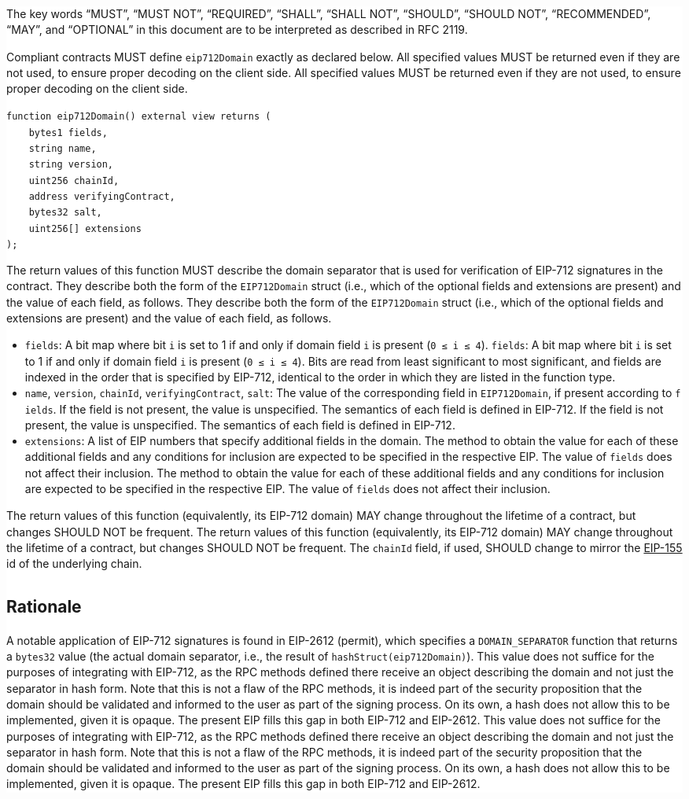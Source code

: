 The key words “MUST”, “MUST NOT”, “REQUIRED”, “SHALL”, “SHALL NOT”, “SHOULD”, “SHOULD NOT”, “RECOMMENDED”, “MAY”, and “OPTIONAL” in this document are to be interpreted as described in RFC 2119.

Compliant contracts MUST define `eip712Domain` exactly as declared below. All specified values MUST be returned even if they are not used, to ensure proper decoding on the client side. All specified values MUST be returned even if they are not used, to ensure proper decoding on the client side.

```solidity
function eip712Domain() external view returns (
    bytes1 fields,
    string name,
    string version,
    uint256 chainId,
    address verifyingContract,
    bytes32 salt,
    uint256[] extensions
);
```

The return values of this function MUST describe the domain separator that is used for verification of EIP-712 signatures in the contract. They describe both the form of the `EIP712Domain` struct (i.e., which of the optional fields and extensions are present) and the value of each field, as follows. They describe both the form of the `EIP712Domain` struct (i.e., which of the optional fields and extensions are present) and the value of each field, as follows.

- `fields`: A bit map where bit `i` is set to 1 if and only if domain field `i` is present (`0 ≤ i ≤ 4`). `fields`: A bit map where bit `i` is set to 1 if and only if domain field `i` is present (`0 ≤ i ≤ 4`). Bits are read from least significant to most significant, and fields are indexed in the order that is specified by EIP-712, identical to the order in which they are listed in the function type.
- `name`, `version`, `chainId`, `verifyingContract`, `salt`: The value of the corresponding field in `EIP712Domain`, if present according to `fields`. If the field is not present, the value is unspecified. The semantics of each field is defined in EIP-712. If the field is not present, the value is unspecified. The semantics of each field is defined in EIP-712.
- `extensions`: A list of EIP numbers that specify additional fields in the domain. The method to obtain the value for each of these additional fields and any conditions for inclusion are expected to be specified in the respective EIP. The value of `fields` does not affect their inclusion. The method to obtain the value for each of these additional fields and any conditions for inclusion are expected to be specified in the respective EIP. The value of `fields` does not affect their inclusion.

The return values of this function (equivalently, its EIP-712 domain) MAY change throughout the lifetime of a contract, but changes SHOULD NOT be frequent. The return values of this function (equivalently, its EIP-712 domain) MAY change throughout the lifetime of a contract, but changes SHOULD NOT be frequent. The `chainId` field, if used, SHOULD change to mirror the [EIP-155](./eip-155.md) id of the underlying chain.

## Rationale

A notable application of EIP-712 signatures is found in EIP-2612 (permit), which specifies a `DOMAIN_SEPARATOR` function that returns a `bytes32` value (the actual domain separator, i.e., the result of `hashStruct(eip712Domain)`). This value does not suffice for the purposes of integrating with EIP-712, as the RPC methods defined there receive an object describing the domain and not just the separator in hash form. Note that this is not a flaw of the RPC methods, it is indeed part of the security proposition that the domain should be validated and informed to the user as part of the signing process. On its own, a hash does not allow this to be implemented, given it is opaque. The present EIP fills this gap in both EIP-712 and EIP-2612. This value does not suffice for the purposes of integrating with EIP-712, as the RPC methods defined there receive an object describing the domain and not just the separator in hash form. Note that this is not a flaw of the RPC methods, it is indeed part of the security proposition that the domain should be validated and informed to the user as part of the signing process. On its own, a hash does not allow this to be implemented, given it is opaque. The present EIP fills this gap in both EIP-712 and EIP-2612.
